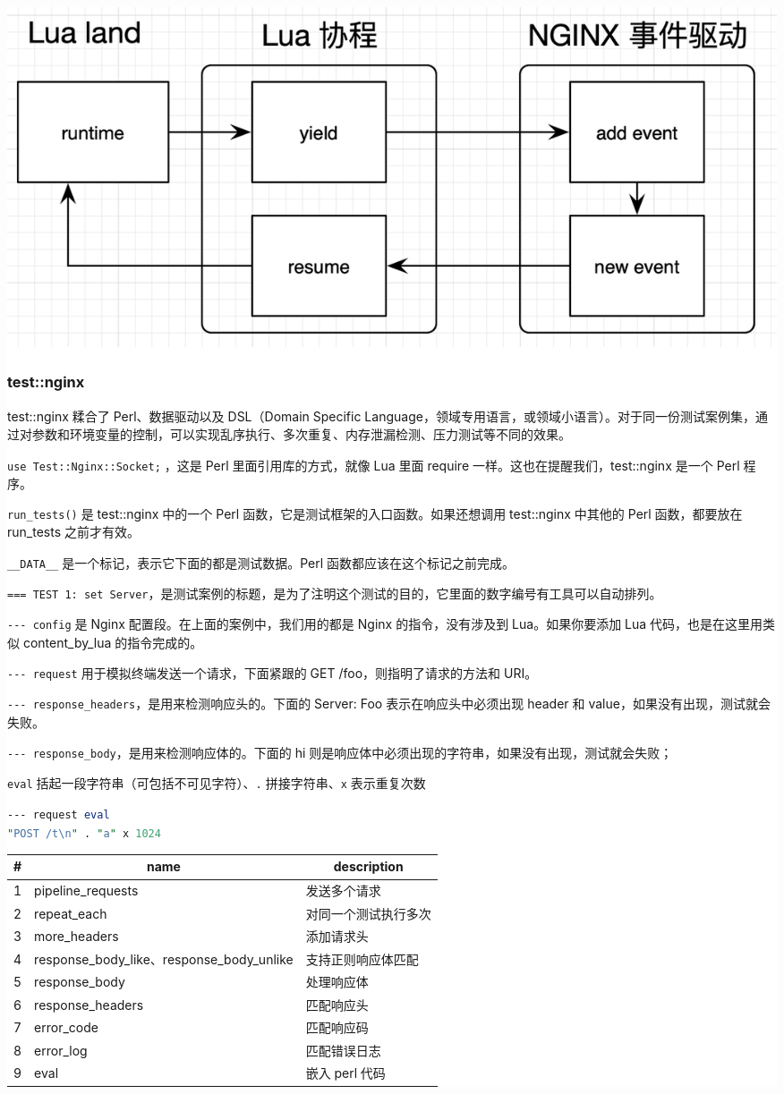 ![index](image/index.png)

### test::nginx

test::nginx 糅合了 Perl、数据驱动以及 DSL（Domain Specific Language，领域专用语言，或领域小语言）。对于同一份测试案例集，通过对参数和环境变量的控制，可以实现乱序执行、多次重复、内存泄漏检测、压力测试等不同的效果。

`use Test::Nginx::Socket;` ，这是 Perl 里面引用库的方式，就像 Lua 里面 require 一样。这也在提醒我们，test::nginx 是一个 Perl 程序。

`run_tests()` 是 test::nginx 中的一个 Perl 函数，它是测试框架的入口函数。如果还想调用 test::nginx 中其他的 Perl 函数，都要放在 run_tests 之前才有效。

`__DATA__` 是一个标记，表示它下面的都是测试数据。Perl 函数都应该在这个标记之前完成。

`=== TEST 1: set Server`，是测试案例的标题，是为了注明这个测试的目的，它里面的数字编号有工具可以自动排列。

`--- config` 是 Nginx 配置段。在上面的案例中，我们用的都是 Nginx 的指令，没有涉及到 Lua。如果你要添加 Lua 代码，也是在这里用类似 content_by_lua 的指令完成的。

`--- request` 用于模拟终端发送一个请求，下面紧跟的 GET /foo，则指明了请求的方法和 URI。

`--- response_headers`，是用来检测响应头的。下面的 Server: Foo 表示在响应头中必须出现 header 和 value，如果没有出现，测试就会失败。

`--- response_body`，是用来检测响应体的。下面的 hi 则是响应体中必须出现的字符串，如果没有出现，测试就会失败；

`eval` 括起一段字符串（可包括不可见字符）、`.` 拼接字符串、`x` 表示重复次数 

```perl
--- request eval
"POST /t\n" . "a" x 1024
```

| #    | name                                     | description          |
| ---- | ---------------------------------------- | -------------------- |
| 1    | pipeline_requests                        | 发送多个请求         |
| 2    | repeat_each                              | 对同一个测试执行多次 |
| 3    | more_headers                             | 添加请求头           |
| 4    | response_body_like、response_body_unlike | 支持正则响应体匹配   |
| 5    | response_body                            | 处理响应体           |
| 6    | response_headers                         | 匹配响应头           |
| 7    | error_code                               | 匹配响应码           |
| 8    | error_log                                | 匹配错误日志         |
| 9    | eval                                     | 嵌入 perl 代码       |

